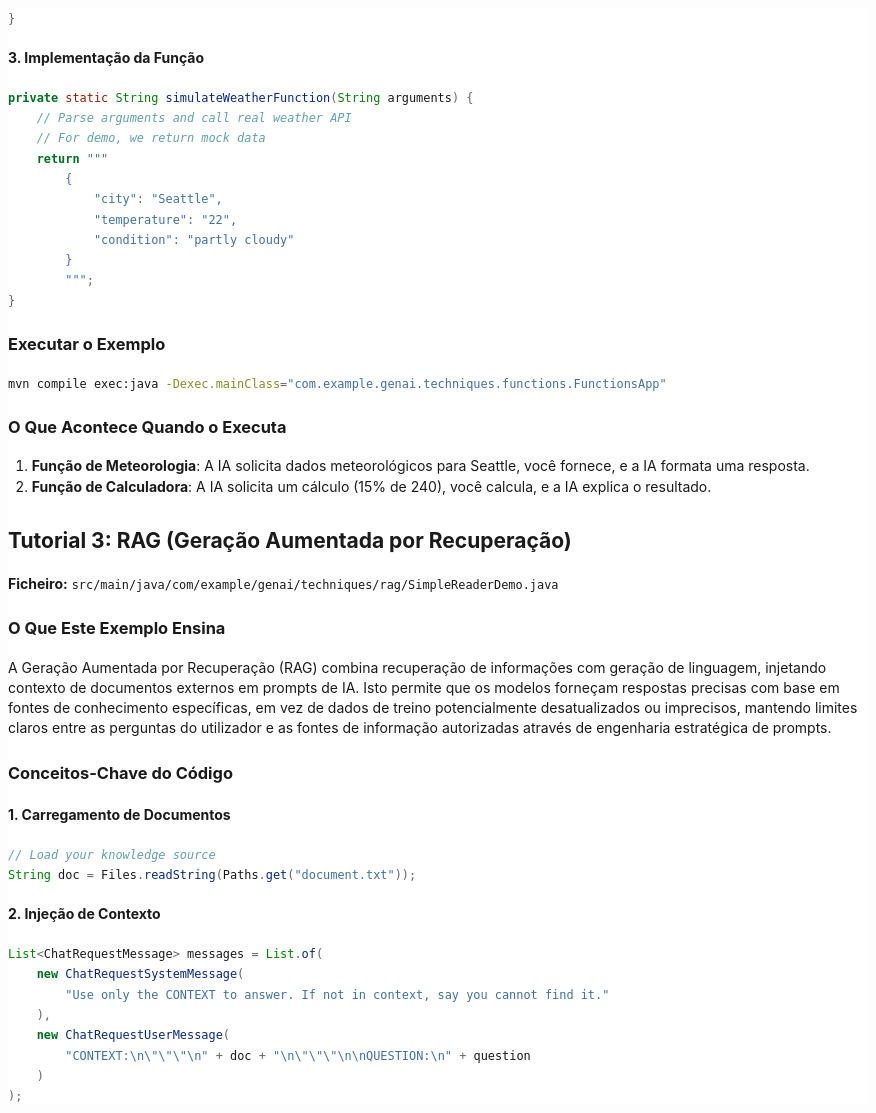 ```java
}
```

#### 3. Implementação da Função
```java
private static String simulateWeatherFunction(String arguments) {
    // Parse arguments and call real weather API
    // For demo, we return mock data
    return """
        {
            "city": "Seattle",
            "temperature": "22",
            "condition": "partly cloudy"
        }
        """;
}
```

### Executar o Exemplo
```bash
mvn compile exec:java -Dexec.mainClass="com.example.genai.techniques.functions.FunctionsApp"
```

### O Que Acontece Quando o Executa

1. **Função de Meteorologia**: A IA solicita dados meteorológicos para Seattle, você fornece, e a IA formata uma resposta.
2. **Função de Calculadora**: A IA solicita um cálculo (15% de 240), você calcula, e a IA explica o resultado.

## Tutorial 3: RAG (Geração Aumentada por Recuperação)

**Ficheiro:** `src/main/java/com/example/genai/techniques/rag/SimpleReaderDemo.java`

### O Que Este Exemplo Ensina

A Geração Aumentada por Recuperação (RAG) combina recuperação de informações com geração de linguagem, injetando contexto de documentos externos em prompts de IA. Isto permite que os modelos forneçam respostas precisas com base em fontes de conhecimento específicas, em vez de dados de treino potencialmente desatualizados ou imprecisos, mantendo limites claros entre as perguntas do utilizador e as fontes de informação autorizadas através de engenharia estratégica de prompts.

### Conceitos-Chave do Código

#### 1. Carregamento de Documentos
```java
// Load your knowledge source
String doc = Files.readString(Paths.get("document.txt"));
```

#### 2. Injeção de Contexto
```java
List<ChatRequestMessage> messages = List.of(
    new ChatRequestSystemMessage(
        "Use only the CONTEXT to answer. If not in context, say you cannot find it."
    ),
    new ChatRequestUserMessage(
        "CONTEXT:\n\"\"\"\n" + doc + "\n\"\"\"\n\nQUESTION:\n" + question
    )
);
```

